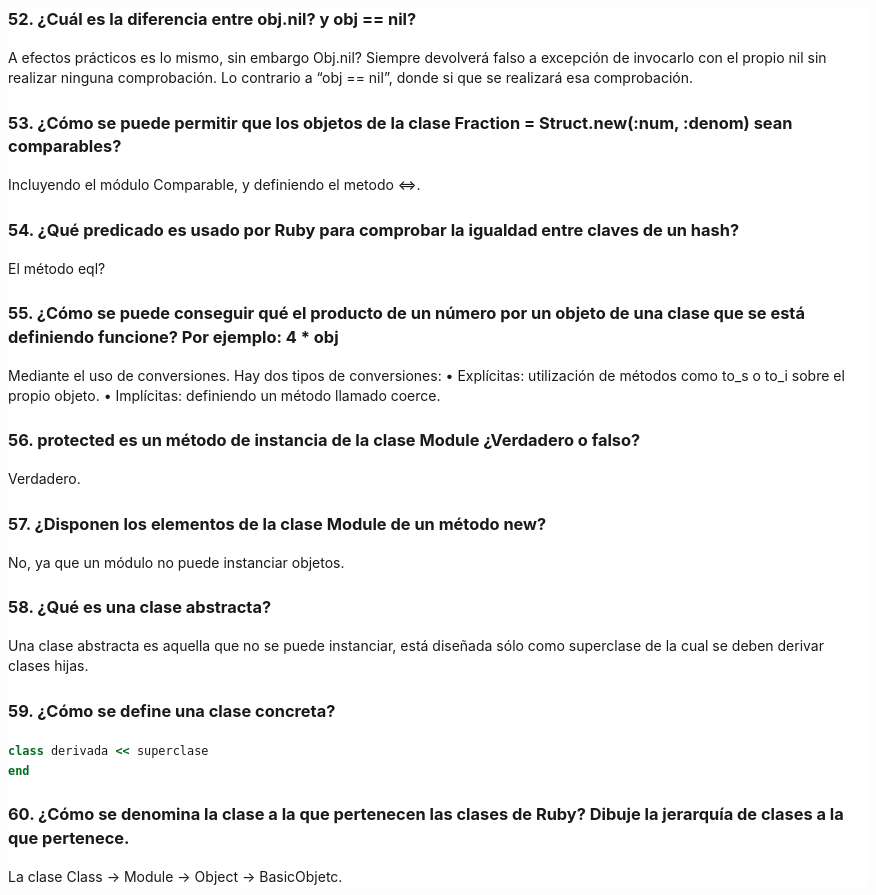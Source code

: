 ### 52. ¿Cuál es la diferencia entre obj.nil? y obj == nil?

A efectos prácticos es lo mismo, sin embargo Obj.nil? Siempre devolverá falso a excepción de
invocarlo con el propio nil sin realizar ninguna comprobación. Lo contrario a “obj == nil”, donde si
que se realizará esa comprobación.

### 53. ¿Cómo se puede permitir que los objetos de la clase Fraction = Struct.new(:num, :denom) sean comparables?

Incluyendo el módulo Comparable, y definiendo el metodo <=>.

### 54. ¿Qué predicado es usado por Ruby para comprobar la igualdad entre claves de un hash?

El método eql?

### 55. ¿Cómo se puede conseguir qué el producto de un número por un objeto de una clase que se está definiendo funcione? Por ejemplo: 4 * obj

Mediante el uso de conversiones. Hay dos tipos de conversiones:
• Explícitas: utilización de métodos como to_s o to_i sobre el propio objeto.
• Implícitas: definiendo un método llamado coerce.

### 56. protected es un método de instancia de la clase Module ¿Verdadero o falso?

Verdadero.

### 57. ¿Disponen los elementos de la clase Module de un método new?

No, ya que un módulo no puede instanciar objetos.

### 58. ¿Qué es una clase abstracta?

Una clase abstracta es aquella que no se puede instanciar, está diseñada sólo como superclase
de la cual se deben derivar clases hijas.

### 59. ¿Cómo se define una clase concreta?

```ruby
class derivada << superclase
end
```

### 60. ¿Cómo se denomina la clase a la que pertenecen las clases de Ruby? Dibuje la jerarquía de clases a la que pertenece.

La clase Class → Module → Object → BasicObjetc.
